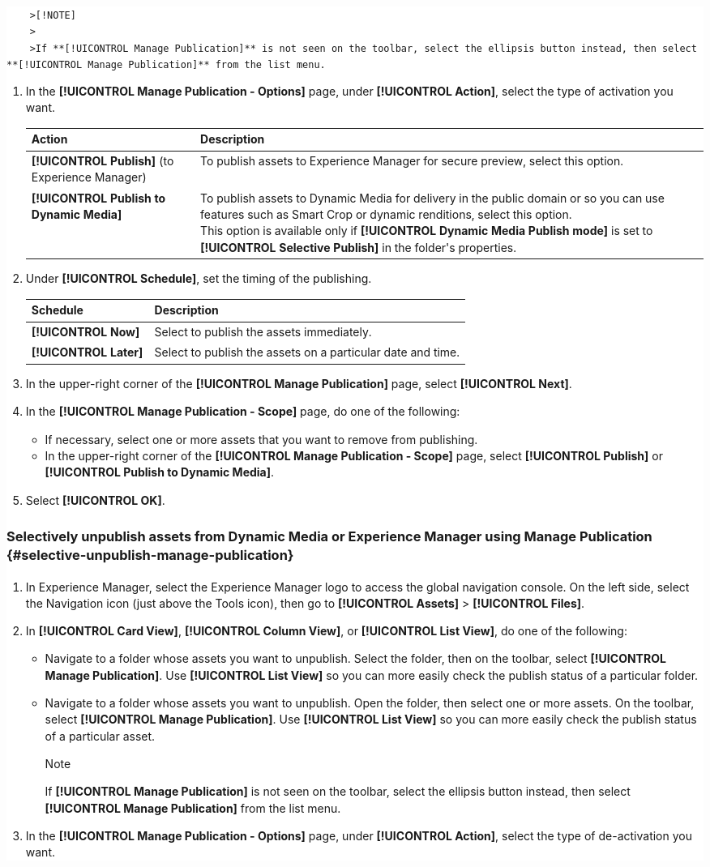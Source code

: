         >[!NOTE]
        >
        >If **[!UICONTROL Manage Publication]** is not seen on the toolbar, select the ellipsis button instead, then select **[!UICONTROL Manage Publication]** from the list menu.

1. In the **[!UICONTROL Manage Publication - Options]** page, under **[!UICONTROL Action]**, select the type of activation you want.

    | Action | Description |
    | --- | --- |
    | **[!UICONTROL Publish]** (to Experience Manager) | To publish assets to Experience Manager for secure preview, select this option. |
    | **[!UICONTROL Publish to Dynamic Media]** | To publish assets to Dynamic Media for delivery in the public domain or so you can use features such as Smart Crop or dynamic renditions, select this option.<br>This option is available only if **[!UICONTROL Dynamic Media Publish mode]** is set to **[!UICONTROL Selective Publish]** in the folder's properties. |

1. Under **[!UICONTROL Schedule]**, set the timing of the publishing.

    | Schedule | Description |
    | --- | --- |
    | **[!UICONTROL Now]** | Select to publish the assets immediately. | 
    | **[!UICONTROL Later]** | Select to publish the assets on a particular date and time. |
 
1. In the upper-right corner of the **[!UICONTROL Manage Publication]** page, select **[!UICONTROL Next]**.
1. In the **[!UICONTROL Manage Publication - Scope]** page, do one of the following:
    * If necessary, select one or more assets that you want to remove from publishing.
    * In the upper-right corner of the **[!UICONTROL Manage Publication - Scope]** page, select **[!UICONTROL Publish]** or **[!UICONTROL Publish to Dynamic Media]**.
1. Select **[!UICONTROL OK]**.

### Selectively unpublish assets from Dynamic Media or Experience Manager using Manage Publication {#selective-unpublish-manage-publication}

1. In Experience Manager, select the Experience Manager logo to access the global navigation console. On the left side, select the Navigation icon (just above the Tools icon), then go to **[!UICONTROL Assets]** > **[!UICONTROL Files]**.
1. In **[!UICONTROL Card View]**, **[!UICONTROL Column View]**, or **[!UICONTROL List View]**, do one of the following:
    * Navigate to a folder whose assets you want to unpublish. Select the folder, then on the toolbar, select **[!UICONTROL Manage Publication]**. Use **[!UICONTROL List View]** so you can more easily check the publish status of a particular folder.
    * Navigate to a folder whose assets you want to unpublish. Open the folder, then select one or more assets. On the toolbar, select **[!UICONTROL Manage Publication]**. Use **[!UICONTROL List View]** so you can more easily check the publish status of a particular asset.

        >[!NOTE]
        >
        >If **[!UICONTROL Manage Publication]** is not seen on the toolbar, select the ellipsis button instead, then select **[!UICONTROL Manage Publication]** from the list menu.

1. In the **[!UICONTROL Manage Publication - Options]** page, under **[!UICONTROL Action]**, select the type of de-activation you want.

